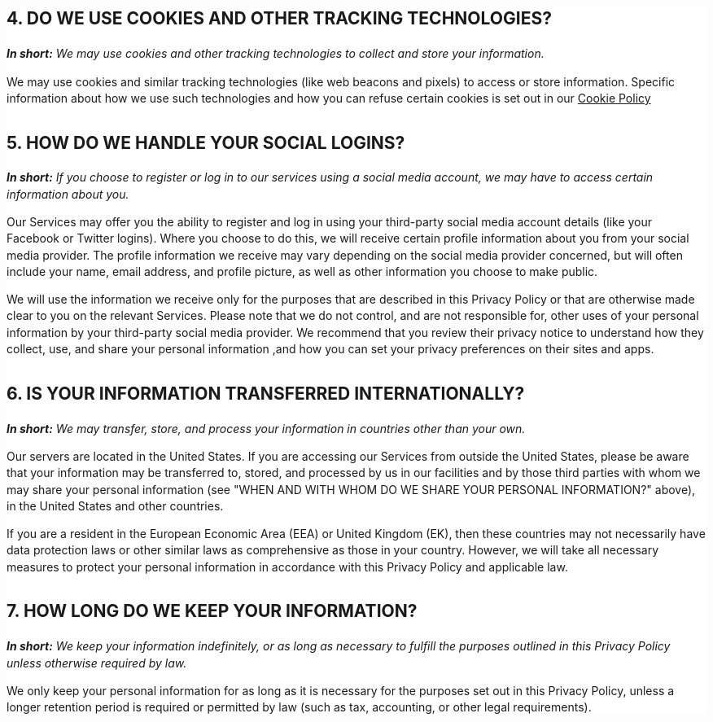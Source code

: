 ## 4. DO WE USE COOKIES AND OTHER TRACKING TECHNOLOGIES? <span id="section-4"></span>

***In short:*** *We may use cookies and other tracking technologies to collect and store your information.*

We may use cookies and similar tracking technologies (like web beacons and pixels) to access or store information. Specific information about how we use such technologies and how you can refuse certain cookies is set out in our [Cookie Policy](https://daav.us/policies/cookie-policy)

## 5. HOW DO WE HANDLE YOUR SOCIAL LOGINS? <span id="section-5"></span>

***In short:*** *If you choose to register or log in to our services using a social media account, we may have to access certain information about you.*

Our Services may offer you the ability to register and log in using your third-party social media account details (like your Facebook or Twitter logins). Where you choose to do this, we will receive certain profile information about you from your social media provider. The profile information we receive may vary depending on the social media provider concerned, but will often include your name, email address, and profile picture, as well as other information you choose to make public.

We will use the information we receive only for the purposes that are described in this Privacy Policy or that are otherwise made clear to you on the relevant Services. Please note that we do not control, and are not responsible for, other uses of your personal information by your third-party social media provider. We recommend that you review their privacy notice to understand how they collect, use, and share your personal information ,and how you can set your privacy preferences on their sites and apps.

## 6. IS YOUR INFORMATION TRANSFERRED INTERNATIONALLY? <span id="section-6"></span>

***In short:*** *We may transfer, store, and process your information in countries other than your own.*

Our servers are located in the United States. If you are accessing our Services from outside the United States, please be aware that your information may be transferred to, stored, and processed by us in our facilities and by those third parties with whom we may share your personal information (see "WHEN AND WITH WHOM DO WE SHARE YOUR PERSONAL INFORMATION?" above), in the United States and other countries.

If you are a resident in the European Economic Area (EEA) or United Kingdom (EK), then these countries may not necessarily have data protection laws or other similar laws as comprehensive as those in your country. However, we will take all necessary measures to protect your personal information in  accordance with this Privacy Policy and applicable law.

## 7. HOW LONG DO WE KEEP YOUR INFORMATION? <span id="section-7"></span>

***In short:*** *We keep your information indefinitely, or as long as necessary to fulfill the purposes outlined in this Privacy Policy unless otherwise required by law.*

We only keep your personal information for as long as it is necessary for the purposes set out in this Privacy Policy, unless a longer retention period is required or permitted by law (such as tax, accounting, or other legal requirements).
